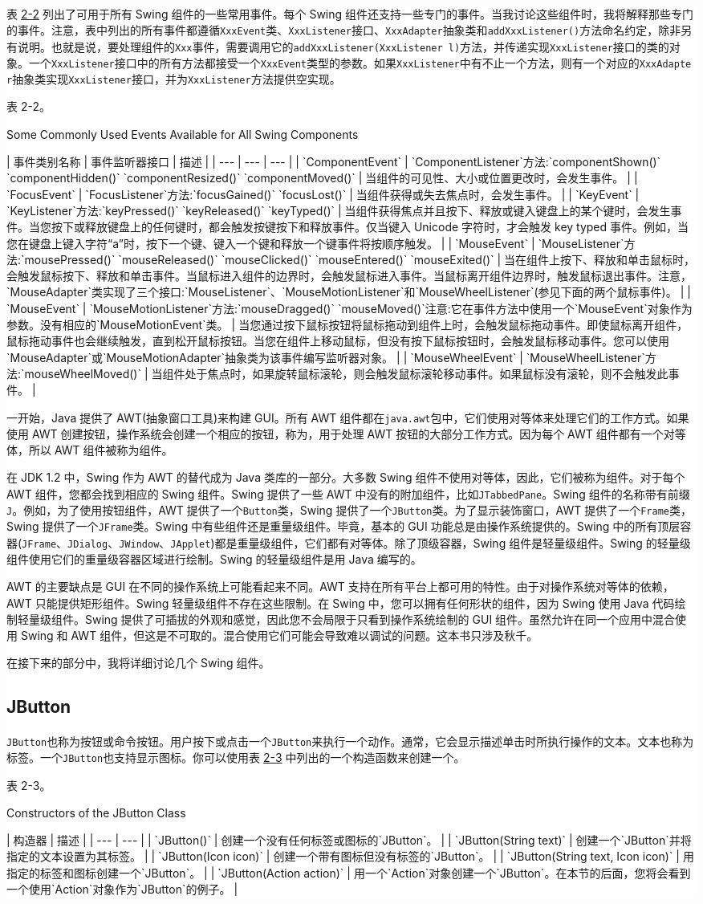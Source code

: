 表 [2-2](#Tab2) 列出了可用于所有 Swing 组件的一些常用事件。每个 Swing 组件还支持一些专门的事件。当我讨论这些组件时，我将解释那些专门的事件。注意，表中列出的所有事件都遵循`XxxEvent`类、`XxxListener`接口、`XxxAdapter`抽象类和`addXxxListener()`方法命名约定，除非另有说明。也就是说，要处理组件的`Xxx`事件，需要调用它的`addXxxListener(XxxListener l)`方法，并传递实现`XxxListener`接口的类的对象。一个`XxxListener`接口中的所有方法都接受一个`XxxEvent`类型的参数。如果`XxxListener`中有不止一个方法，则有一个对应的`XxxAdapter`抽象类实现`XxxListener`接口，并为`XxxListener`方法提供空实现。

表 2-2。

Some Commonly Used Events Available for All Swing Components

<colgroup><col> <col> <col></colgroup> 
| 事件类别名称 | 事件监听器接口 | 描述 |
| --- | --- | --- |
| `ComponentEvent` | `ComponentListener`方法:`componentShown()` `componentHidden()` `componentResized()` `componentMoved()` | 当组件的可见性、大小或位置更改时，会发生事件。 |
| `FocusEvent` | `FocusListener`方法:`focusGained()` `focusLost()` | 当组件获得或失去焦点时，会发生事件。 |
| `KeyEvent` | `KeyListener`方法:`keyPressed()` `keyReleased()` `keyTyped()` | 当组件获得焦点并且按下、释放或键入键盘上的某个键时，会发生事件。当您按下或释放键盘上的任何键时，都会触发按键按下和释放事件。仅当键入 Unicode 字符时，才会触发 key typed 事件。例如，当您在键盘上键入字符“a”时，按下一个键、键入一个键和释放一个键事件将按顺序触发。 |
| `MouseEvent` | `MouseListener`方法:`mousePressed()` `mouseReleased()` `mouseClicked()` `mouseEntered()` `mouseExited()` | 当在组件上按下、释放和单击鼠标时，会触发鼠标按下、释放和单击事件。当鼠标进入组件的边界时，会触发鼠标进入事件。当鼠标离开组件边界时，触发鼠标退出事件。注意，`MouseAdapter`类实现了三个接口:`MouseListener`、`MouseMotionListener`和`MouseWheelListener`(参见下面的两个鼠标事件)。 |
| `MouseEvent` | `MouseMotionListener`方法:`mouseDragged()` `mouseMoved()`注意:它在事件方法中使用一个`MouseEvent`对象作为参数。没有相应的`MouseMotionEvent`类。 | 当您通过按下鼠标按钮将鼠标拖动到组件上时，会触发鼠标拖动事件。即使鼠标离开组件，鼠标拖动事件也会继续触发，直到松开鼠标按钮。当您在组件上移动鼠标，但没有按下鼠标按钮时，会触发鼠标移动事件。您可以使用`MouseAdapter`或`MouseMotionAdapter`抽象类为该事件编写监听器对象。 |
| `MouseWheelEvent` | `MouseWheelListener`方法:`mouseWheelMoved()` | 当组件处于焦点时，如果旋转鼠标滚轮，则会触发鼠标滚轮移动事件。如果鼠标没有滚轮，则不会触发此事件。 |

一开始，Java 提供了 AWT(抽象窗口工具)来构建 GUI。所有 AWT 组件都在`java.awt`包中，它们使用对等体来处理它们的工作方式。如果使用 AWT 创建按钮，操作系统会创建一个相应的按钮，称为，用于处理 AWT 按钮的大部分工作方式。因为每个 AWT 组件都有一个对等体，所以 AWT 组件被称为组件。

在 JDK 1.2 中，Swing 作为 AWT 的替代成为 Java 类库的一部分。大多数 Swing 组件不使用对等体，因此，它们被称为组件。对于每个 AWT 组件，您都会找到相应的 Swing 组件。Swing 提供了一些 AWT 中没有的附加组件，比如`JTabbedPane`。Swing 组件的名称带有前缀`J`。例如，为了使用按钮组件，AWT 提供了一个`Button`类，Swing 提供了一个`JButton`类。为了显示装饰窗口，AWT 提供了一个`Frame`类，Swing 提供了一个`JFrame`类。Swing 中有些组件还是重量级组件。毕竟，基本的 GUI 功能总是由操作系统提供的。Swing 中的所有顶层容器(`JFrame`、`JDialog`、`JWindow`、`JApplet`)都是重量级组件，它们都有对等体。除了顶级容器，Swing 组件是轻量级组件。Swing 的轻量级组件使用它们的重量级容器区域进行绘制。Swing 的轻量级组件是用 Java 编写的。

AWT 的主要缺点是 GUI 在不同的操作系统上可能看起来不同。AWT 支持在所有平台上都可用的特性。由于对操作系统对等体的依赖，AWT 只能提供矩形组件。Swing 轻量级组件不存在这些限制。在 Swing 中，您可以拥有任何形状的组件，因为 Swing 使用 Java 代码绘制轻量级组件。Swing 提供了可插拔的外观和感觉，因此您不会局限于只看到操作系统绘制的 GUI 组件。虽然允许在同一个应用中混合使用 Swing 和 AWT 组件，但这是不可取的。混合使用它们可能会导致难以调试的问题。这本书只涉及秋千。

在接下来的部分中，我将详细讨论几个 Swing 组件。

## JButton

`JButton`也称为按钮或命令按钮。用户按下或点击一个`JButton`来执行一个动作。通常，它会显示描述单击时所执行操作的文本。文本也称为标签。一个`JButton`也支持显示图标。你可以使用表 [2-3](#Tab3) 中列出的一个构造函数来创建一个。

表 2-3。

Constructors of the JButton Class

<colgroup><col> <col></colgroup> 
| 构造器 | 描述 |
| --- | --- |
| `JButton()` | 创建一个没有任何标签或图标的`JButton`。 |
| `JButton(String text)` | 创建一个`JButton`并将指定的文本设置为其标签。 |
| `JButton(Icon icon)` | 创建一个带有图标但没有标签的`JButton`。 |
| `JButton(String text, Icon icon)` | 用指定的标签和图标创建一个`JButton`。 |
| `JButton(Action action)` | 用一个`Action`对象创建一个`JButton`。在本节的后面，您将会看到一个使用`Action`对象作为`JButton`的例子。 |
